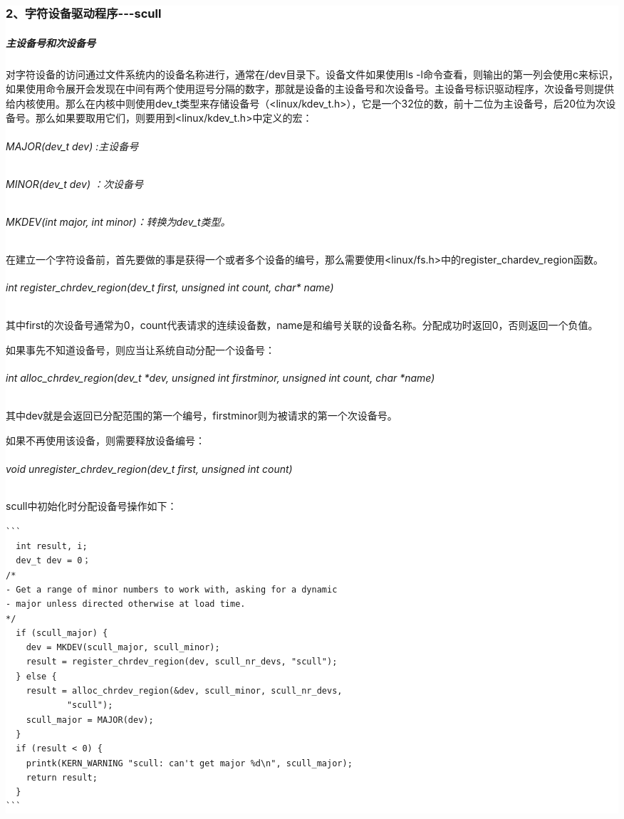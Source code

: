 ### 2、字符设备驱动程序---scull

##### 主设备号和次设备号

对字符设备的访问通过文件系统内的设备名称进行，通常在/dev目录下。设备文件如果使用ls -l命令查看，则输出的第一列会使用c来标识，如果使用命令展开会发现在中间有两个使用逗号分隔的数字，那就是设备的主设备号和次设备号。主设备号标识驱动程序，次设备号则提供给内核使用。那么在内核中则使用dev_t类型来存储设备号（<linux/kdev_t.h>），它是一个32位的数，前十二位为主设备号，后20位为次设备号。那么如果要取用它们，则要用到<linux/kdev_t.h>中定义的宏：

###### MAJOR(dev_t dev) :主设备号

###### MINOR(dev_t dev) ：次设备号

###### MKDEV(int major, int minor)：转换为dev_t类型。

在建立一个字符设备前，首先要做的事是获得一个或者多个设备的编号，那么需要使用<linux/fs.h>中的register_chardev_region函数。

###### int register_chrdev_region(dev_t first, unsigned int count, char* name)

其中first的次设备号通常为0，count代表请求的连续设备数，name是和编号关联的设备名称。分配成功时返回0，否则返回一个负值。

如果事先不知道设备号，则应当让系统自动分配一个设备号：

###### int alloc_chrdev_region(dev_t *dev, unsigned int firstminor, unsigned int count, char *name)

其中dev就是会返回已分配范围的第一个编号，firstminor则为被请求的第一个次设备号。

如果不再使用该设备，则需要释放设备编号：

###### void unregister_chrdev_region(dev_t first, unsigned int count)

scull中初始化时分配设备号操作如下：

    ```
      int result, i;
      dev_t dev = 0；
    /*
    - Get a range of minor numbers to work with, asking for a dynamic
    - major unless directed otherwise at load time.
    */
      if (scull_major) {
      	dev = MKDEV(scull_major, scull_minor);
      	result = register_chrdev_region(dev, scull_nr_devs, "scull");
      } else {
      	result = alloc_chrdev_region(&dev, scull_minor, scull_nr_devs,
      			"scull");
      	scull_major = MAJOR(dev);
      }
      if (result < 0) {
      	printk(KERN_WARNING "scull: can't get major %d\n", scull_major);
      	return result;
      }
    ```
